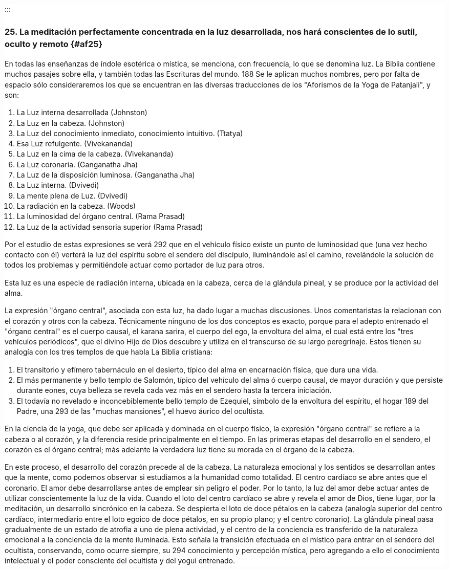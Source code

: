:::

### 25. La meditación perfectamente concentrada en la luz desarrollada, nos hará conscientes de lo sutil, oculto y remoto {#af25}

En todas las enseñanzas de índole esotérica o mística, se menciona, con frecuencia, lo que se denomina luz. La Biblia contiene muchos pasajes sobre ella, y también todas las Escrituras del mundo. <pin lang="es">188</pin> Se le aplican muchos nombres, pero por falta de espacio sólo consideraremos los que se encuentran en las diversas traducciones de los "Aforismos de la Yoga de Patanjali", y son:

1. La Luz interna desarrollada (Johnston)
2. La Luz en la cabeza. (Johnston)
3. La Luz del conocimiento inmediato, conocimiento intuitivo. (Ttatya)
4. Esa Luz refulgente. (Vivekananda)
5. La Luz en la cima de la cabeza. (Vivekananda)
6. La Luz coronaria. (Ganganatha Jha)
7. La Luz de la disposición luminosa. (Ganganatha Jha)
8. La Luz interna. (Dvivedi)
9. La mente plena de Luz. (Dvivedi)
10. La radiación en la cabeza. (Woods)
11. La luminosidad del órgano central. (Rama Prasad)
12. La Luz de la actividad sensoria superior (Rama Prasad)

Por el estudio de estas expresiones se verá <pin lang="en">292</pin> que en el vehículo físico existe un punto de luminosidad que (una vez hecho contacto con él) verterá la luz del espíritu sobre el sendero del discípulo, iluminándole así el camino, revelándole la solución de todos los problemas y permitiéndole actuar como portador de luz para otros.

Esta luz es una especie de radiación interna, ubicada en la cabeza, cerca de la glándula pineal, y se produce por la actividad del alma.

La expresión "órgano central", asociada con esta luz, ha dado lugar a muchas discusiones. Unos comentaristas la relacionan con el corazón y otros con la cabeza. Técnicamente ninguno de los dos conceptos es exacto, porque para el adepto entrenado el "órgano central" es el cuerpo causal, el karana sarira, el cuerpo del ego, la envoltura del alma, el cual está entre los "tres vehículos periódicos", que el divino Hijo de Dios descubre y utiliza en el transcurso de su largo peregrinaje. Estos tienen su analogía con los tres templos de que habla La Biblia cristiana:

1. El transitorio y efímero tabernáculo en el desierto, típico del alma en encarnación física, que dura una vida.
2. El más permanente y bello templo de Salomón, típico del vehículo del alma ó cuerpo causal, de mayor duración y que persiste durante eones, cuya belleza se revela cada vez más en el sendero hasta la tercera iniciación.
3. El todavía no revelado e inconcebiblemente bello templo de Ezequiel, símbolo de la envoltura del espíritu, el hogar <pin lang="es">189</pin> del Padre, una <pin lang="en">293</pin> de las "muchas mansiones", el huevo áurico del ocultista.

En la ciencia de la yoga, que debe ser aplicada y dominada en el cuerpo físico, la expresión "órgano central" se refiere a la cabeza o al corazón, y la diferencia reside principalmente en el tiempo. En las primeras etapas del desarrollo en el sendero, el corazón es el órgano central; más adelante la verdadera luz tiene su morada en el órgano de la cabeza.

En este proceso, el desarrollo del corazón precede al de la cabeza. La naturaleza emocional y los sentidos se desarrollan antes que la mente, como podemos observar si estudiamos a la humanidad como totalidad. El centro cardíaco se abre antes que el coronario. El amor debe desarrollarse antes de emplear sin peligro el poder. Por lo tanto, la luz del amor debe actuar antes de utilizar conscientemente la luz de la vida. Cuando el loto del centro cardíaco se abre y revela el amor de Dios, tiene lugar, por la meditación, un desarrollo sincrónico en la cabeza. Se despierta el loto de doce pétalos en la cabeza (analogía superior del centro cardíaco, intermediario entre el loto egoico de doce pétalos, en su propio plano; y el centro coronario). La glándula pineal pasa gradualmente de un estado de atrofia a uno de plena actividad, y el centro de la conciencia es transferido de la naturaleza emocional a la conciencia de la mente iluminada. Esto señala la transición efectuada en el místico para entrar en el sendero del ocultista, conservando, como ocurre siempre, su <pin lang="en">294</pin> conocimiento y percepción mística, pero agregando a ello el conocimiento intelectual y el poder consciente del ocultista y del yogui entrenado.
